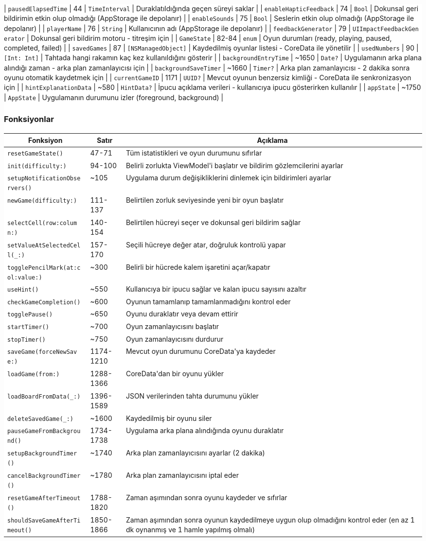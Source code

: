 | `pausedElapsedTime` | 44 | `TimeInterval` | Duraklatıldığında geçen süreyi saklar |
| `enableHapticFeedback` | 74 | `Bool` | Dokunsal geri bildirimin etkin olup olmadığı (AppStorage ile depolanır) |
| `enableSounds` | 75 | `Bool` | Seslerin etkin olup olmadığı (AppStorage ile depolanır) |
| `playerName` | 76 | `String` | Kullanıcının adı (AppStorage ile depolanır) |
| `feedbackGenerator` | 79 | `UIImpactFeedbackGenerator` | Dokunsal geri bildirim motoru - titreşim için |
| `GameState` | 82-84 | `enum` | Oyun durumları (ready, playing, paused, completed, failed) |
| `savedGames` | 87 | `[NSManagedObject]` | Kaydedilmiş oyunlar listesi - CoreData ile yönetilir |
| `usedNumbers` | 90 | `[Int: Int]` | Tahtada hangi rakamın kaç kez kullanıldığını gösterir |
| `backgroundEntryTime` | ~1650 | `Date?` | Uygulamanın arka plana alındığı zaman - arka plan zamanlayıcısı için |
| `backgroundSaveTimer` | ~1660 | `Timer?` | Arka plan zamanlayıcısı - 2 dakika sonra oyunu otomatik kaydetmek için |
| `currentGameID` | 1171 | `UUID?` | Mevcut oyunun benzersiz kimliği - CoreData ile senkronizasyon için |
| `hintExplanationData` | ~580 | `HintData?` | İpucu açıklama verileri - kullanıcıya ipucu gösterirken kullanılır |
| `appState` | ~1750 | `AppState` | Uygulamanın durumunu izler (foreground, background) |

### Fonksiyonlar

| Fonksiyon | Satır | Açıklama |
|-----------|-------|----------|
| `resetGameState()` | 47-71 | Tüm istatistikleri ve oyun durumunu sıfırlar |
| `init(difficulty:)` | 94-100 | Belirli zorlukta ViewModel'i başlatır ve bildirim gözlemcilerini ayarlar |
| `setupNotificationObservers()` | ~105 | Uygulama durum değişikliklerini dinlemek için bildirimleri ayarlar |
| `newGame(difficulty:)` | 111-137 | Belirtilen zorluk seviyesinde yeni bir oyun başlatır |
| `selectCell(row:column:)` | 140-154 | Belirtilen hücreyi seçer ve dokunsal geri bildirim sağlar |
| `setValueAtSelectedCell(_:)` | 157-170 | Seçili hücreye değer atar, doğruluk kontrolü yapar |
| `togglePencilMark(at:col:value:)` | ~300 | Belirli bir hücrede kalem işaretini açar/kapatır |
| `useHint()` | ~550 | Kullanıcıya bir ipucu sağlar ve kalan ipucu sayısını azaltır |
| `checkGameCompletion()` | ~600 | Oyunun tamamlanıp tamamlanmadığını kontrol eder |
| `togglePause()` | ~650 | Oyunu duraklatır veya devam ettirir |
| `startTimer()` | ~700 | Oyun zamanlayıcısını başlatır |
| `stopTimer()` | ~750 | Oyun zamanlayıcısını durdurur |
| `saveGame(forceNewSave:)` | 1174-1210 | Mevcut oyun durumunu CoreData'ya kaydeder |
| `loadGame(from:)` | 1288-1366 | CoreData'dan bir oyunu yükler |
| `loadBoardFromData(_:)` | 1396-1589 | JSON verilerinden tahta durumunu yükler |
| `deleteSavedGame(_:)` | ~1600 | Kaydedilmiş bir oyunu siler |
| `pauseGameFromBackground()` | 1734-1738 | Uygulama arka plana alındığında oyunu duraklatır |
| `setupBackgroundTimer()` | ~1740 | Arka plan zamanlayıcısını ayarlar (2 dakika) |
| `cancelBackgroundTimer()` | ~1780 | Arka plan zamanlayıcısını iptal eder |
| `resetGameAfterTimeout()` | 1788-1820 | Zaman aşımından sonra oyunu kaydeder ve sıfırlar |
| `shouldSaveGameAfterTimeout()` | 1850-1866 | Zaman aşımından sonra oyunun kaydedilmeye uygun olup olmadığını kontrol eder (en az 1 dk oynanmış ve 1 hamle yapılmış olmalı) |